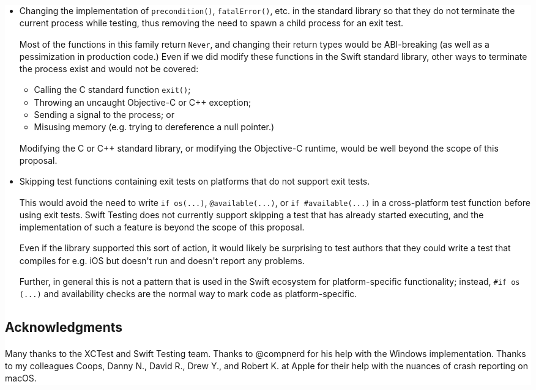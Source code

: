 - Changing the implementation of `precondition()`, `fatalError()`, etc. in the
  standard library so that they do not terminate the current process while
  testing, thus removing the need to spawn a child process for an exit test.

  Most of the functions in this family return `Never`, and changing their return
  types would be ABI-breaking (as well as a pessimization in production code.)
  Even if we did modify these functions in the Swift standard library, other
  ways to terminate the process exist and would not be covered:

  - Calling the C standard function `exit()`;
  - Throwing an uncaught Objective-C or C++ exception;
  - Sending a signal to the process; or
  - Misusing memory (e.g. trying to dereference a null pointer.)

  Modifying the C or C++ standard library, or modifying the Objective-C runtime,
  would be well beyond the scope of this proposal.

- Skipping test functions containing exit tests on platforms that do not support
  exit tests.

  This would avoid the need to write `if os(...)`, `@available(...)`, or
  `if #available(...)` in a cross-platform test function before using exit
  tests. Swift Testing does not currently support skipping a test that has
  already started executing, and the implementation of such a feature is beyond
  the scope of this proposal.

  Even if the library supported this sort of action, it would likely be
  surprising to test authors that they could write a test that compiles for e.g.
  iOS but doesn't run and doesn't report any problems.

  Further, in general this is not a pattern that is used in the Swift ecosystem
  for platform-specific functionality; instead, `#if os(...)` and availability
  checks are the normal way to mark code as platform-specific.

## Acknowledgments

Many thanks to the XCTest and Swift Testing team. Thanks to @compnerd for his
help with the Windows implementation. Thanks to my colleagues Coops,
Danny&nbsp;N., David&nbsp;R., Drew&nbsp;Y., and Robert&nbsp;K. at Apple for
their help with the nuances of crash reporting on macOS.
